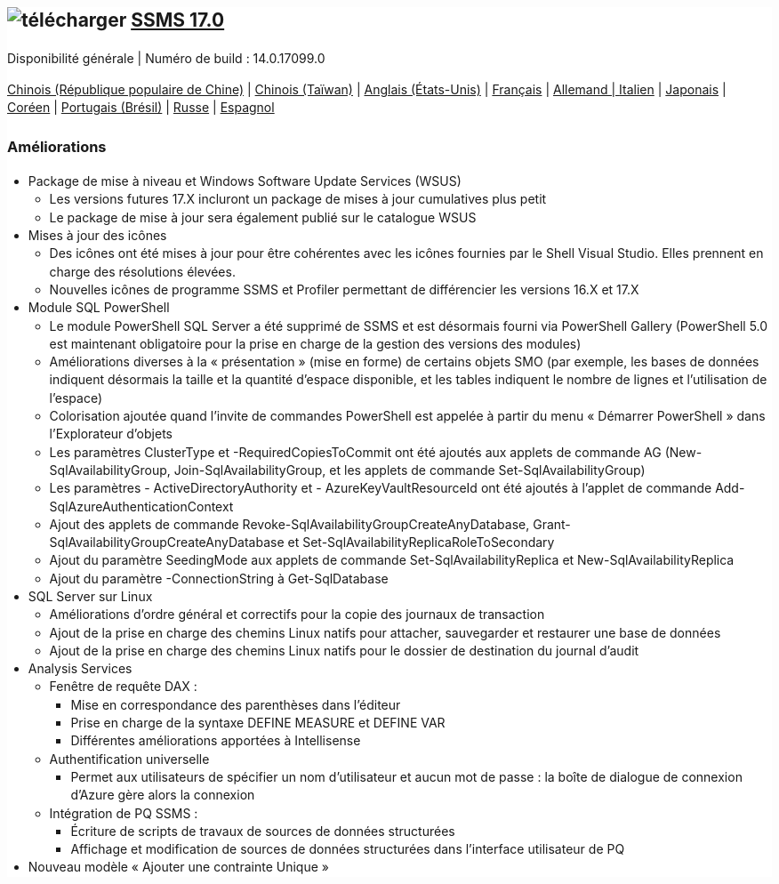 ## <a name="downloadssdtmediadownloadpng-ssms-170httpgomicrosoftcomfwlinklinkid847722"></a>![télécharger](../ssdt/media/download.png) [SSMS 17.0](http://go.microsoft.com/fwlink/?LinkID=847722)
Disponibilité générale | Numéro de build : 14.0.17099.0

[Chinois (République populaire de Chine)](https://go.microsoft.com/fwlink/?linkid=847722&clcid=0x804) | [Chinois (Taïwan)](https://go.microsoft.com/fwlink/?linkid=847722&clcid=0x404) | [Anglais (États-Unis)](https://go.microsoft.com/fwlink/?linkid=847722&clcid=0x409) | [Français](https://go.microsoft.com/fwlink/?linkid=847722&clcid=0x40c) | [Allemand | ](https://go.microsoft.com/fwlink/?linkid=847722&clcid=0x407)[Italien](https://go.microsoft.com/fwlink/?linkid=847722&clcid=0x410) | [Japonais](https://go.microsoft.com/fwlink/?linkid=847722&clcid=0x411) | [Coréen](https://go.microsoft.com/fwlink/?linkid=847722&clcid=0x412) | [Portugais (Brésil)](https://go.microsoft.com/fwlink/?linkid=847722&clcid=0x416) | [Russe](https://go.microsoft.com/fwlink/?linkid=847722&clcid=0x419) | [Espagnol](https://go.microsoft.com/fwlink/?linkid=847722&clcid=0x40a)

### <a name="enhancements"></a>Améliorations 

- Package de mise à niveau et Windows Software Update Services (WSUS) 
    - Les versions futures 17.X incluront un package de mises à jour cumulatives plus petit 
  - Le package de mise à jour sera également publié sur le catalogue WSUS  
- Mises à jour des icônes
    - Des icônes ont été mises à jour pour être cohérentes avec les icônes fournies par le Shell Visual Studio. Elles prennent en charge des résolutions élevées.
    - Nouvelles icônes de programme SSMS et Profiler permettant de différencier les versions 16.X et 17.X
- Module SQL PowerShell
  - Le module PowerShell SQL Server a été supprimé de SSMS et est désormais fourni via PowerShell Gallery (PowerShell 5.0 est maintenant obligatoire pour la prise en charge de la gestion des versions des modules)
  - Améliorations diverses à la « présentation » (mise en forme) de certains objets SMO (par exemple, les bases de données indiquent désormais la taille et la quantité d’espace disponible, et les tables indiquent le nombre de lignes et l’utilisation de l’espace)
  - Colorisation ajoutée quand l’invite de commandes PowerShell est appelée à partir du menu « Démarrer PowerShell » dans l’Explorateur d’objets
  - Les paramètres ClusterType et -RequiredCopiesToCommit ont été ajoutés aux applets de commande AG (New-SqlAvailabilityGroup, Join-SqlAvailabilityGroup, et les applets de commande Set-SqlAvailabilityGroup)
  - Les paramètres - ActiveDirectoryAuthority et - AzureKeyVaultResourceId ont été ajoutés à l’applet de commande Add-SqlAzureAuthenticationContext
  - Ajout des applets de commande Revoke-SqlAvailabilityGroupCreateAnyDatabase, Grant-SqlAvailabilityGroupCreateAnyDatabase et Set-SqlAvailabilityReplicaRoleToSecondary
  - Ajout du paramètre SeedingMode aux applets de commande Set-SqlAvailabilityReplica et New-SqlAvailabilityReplica
  - Ajout du paramètre -ConnectionString à Get-SqlDatabase
- SQL Server sur Linux
    - Améliorations d’ordre général et correctifs pour la copie des journaux de transaction
  - Ajout de la prise en charge des chemins Linux natifs pour attacher, sauvegarder et restaurer une base de données
  - Ajout de la prise en charge des chemins Linux natifs pour le dossier de destination du journal d’audit
- Analysis Services
  - Fenêtre de requête DAX :
    - Mise en correspondance des parenthèses dans l’éditeur
    - Prise en charge de la syntaxe DEFINE MEASURE et DEFINE VAR
    - Différentes améliorations apportées à Intellisense
  - Authentification universelle
    - Permet aux utilisateurs de spécifier un nom d’utilisateur et aucun mot de passe : la boîte de dialogue de connexion d’Azure gère alors la connexion
  - Intégration de PQ SSMS : 
    - Écriture de scripts de travaux de sources de données structurées 
    - Affichage et modification de sources de données structurées dans l’interface utilisateur de PQ
- Nouveau modèle « Ajouter une contrainte Unique »
